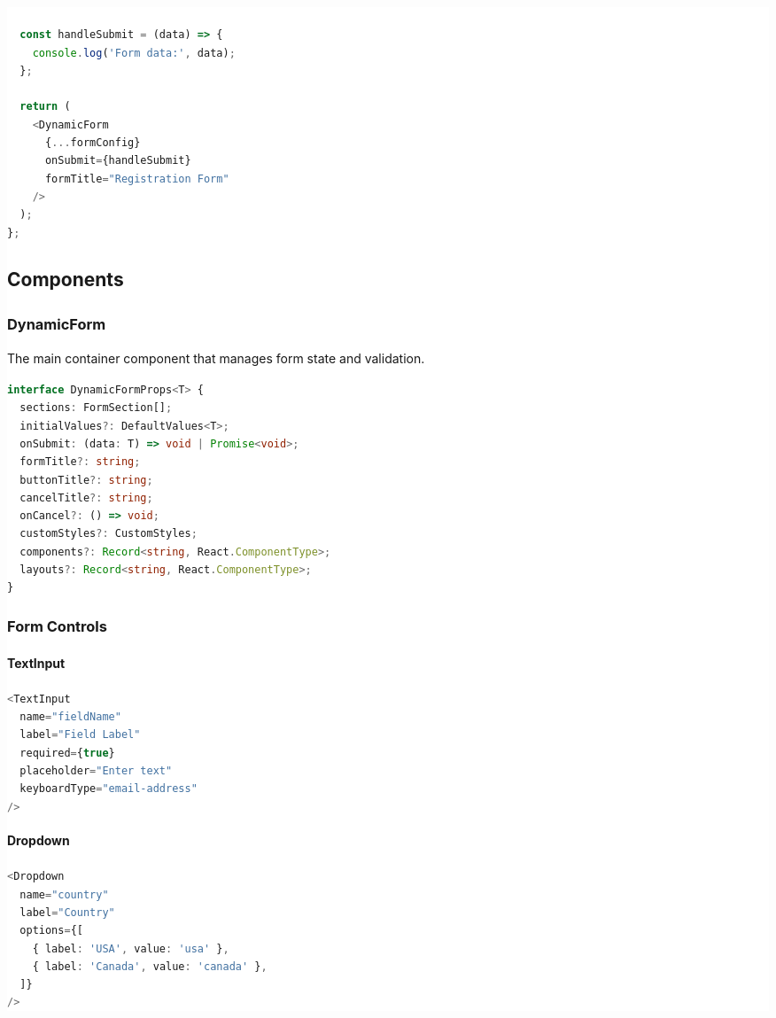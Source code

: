 ```typescript

  const handleSubmit = (data) => {
    console.log('Form data:', data);
  };

  return (
    <DynamicForm
      {...formConfig}
      onSubmit={handleSubmit}
      formTitle="Registration Form"
    />
  );
};
```

## Components

### DynamicForm

The main container component that manages form state and validation.

```typescript
interface DynamicFormProps<T> {
  sections: FormSection[];
  initialValues?: DefaultValues<T>;
  onSubmit: (data: T) => void | Promise<void>;
  formTitle?: string;
  buttonTitle?: string;
  cancelTitle?: string;
  onCancel?: () => void;
  customStyles?: CustomStyles;
  components?: Record<string, React.ComponentType>;
  layouts?: Record<string, React.ComponentType>;
}
```

### Form Controls

#### TextInput
```typescript
<TextInput
  name="fieldName"
  label="Field Label"
  required={true}
  placeholder="Enter text"
  keyboardType="email-address"
/>
```

#### Dropdown
```typescript
<Dropdown
  name="country"
  label="Country"
  options={[
    { label: 'USA', value: 'usa' },
    { label: 'Canada', value: 'canada' },
  ]}
/>
```
